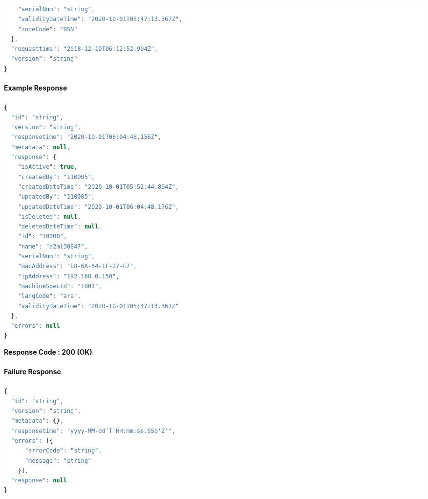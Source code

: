 ```javascript
    "serialNum": "string",
    "validityDateTime": "2020-10-01T05:47:13.367Z",
    "zoneCode": "BSN"
  },
  "requesttime": "2018-12-10T06:12:52.994Z",
  "version": "string"
}
```

#### Example Response

```javascript
{
  "id": "string",
  "version": "string",
  "responsetime": "2020-10-01T06:04:48.156Z",
  "metadata": null,
  "response": {
    "isActive": true,
    "createdBy": "110005",
    "createdDateTime": "2020-10-01T05:52:44.894Z",
    "updatedBy": "110005",
    "updatedDateTime": "2020-10-01T06:04:48.176Z",
    "isDeleted": null,
    "deletedDateTime": null,
    "id": "10000",
    "name": "a2ml30847",
    "serialNum": "string",
    "macAddress": "E8-6A-64-1F-27-E7",
    "ipAddress": "192.168.0.150",
    "machineSpecId": "1001",
    "langCode": "ara",
    "validityDateTime": "2020-10-01T05:47:13.367Z"
  },
  "errors": null
}
```

**Response Code : 200 \(OK\)**

#### Failure Response

```javascript
{
  "id": "string",
  "version": "string",
  "metadata": {},
  "responsetime": "yyyy-MM-dd'T'HH:mm:ss.SSS'Z'",
  "errors": [{
      "errorCode": "string",
      "message": "string"
    }],
  "response": null
}
```
